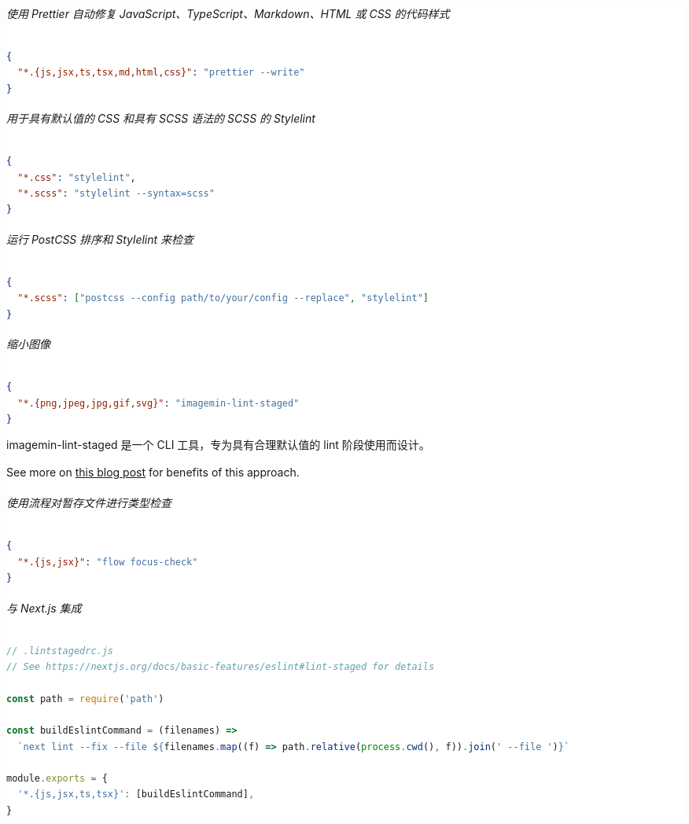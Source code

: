 

###### 使用 Prettier 自动修复 JavaScript、TypeScript、Markdown、HTML 或 CSS 的代码样式

```json
{
  "*.{js,jsx,ts,tsx,md,html,css}": "prettier --write"
}
```



###### 用于具有默认值的 CSS 和具有 SCSS 语法的 SCSS 的 Stylelint

```json
{
  "*.css": "stylelint",
  "*.scss": "stylelint --syntax=scss"
}
```



###### 运行 PostCSS 排序和 Stylelint 来检查

```json
{
  "*.scss": ["postcss --config path/to/your/config --replace", "stylelint"]
}
```



###### 缩小图像

```json
{
  "*.{png,jpeg,jpg,gif,svg}": "imagemin-lint-staged"
}
```

imagemin-lint-staged 是一个 CLI 工具，专为具有合理默认值的 lint 阶段使用而设计。

See more on [this blog post](https://medium.com/@tomchentw/imagemin-lint-staged-in-place-minify-the-images-before-adding-to-the-git-repo-5acda0b4c57e) for benefits of this approach.



###### 使用流程对暂存文件进行类型检查

```json
{
  "*.{js,jsx}": "flow focus-check"
}
```



###### 与 Next.js 集成

```js
// .lintstagedrc.js
// See https://nextjs.org/docs/basic-features/eslint#lint-staged for details

const path = require('path')

const buildEslintCommand = (filenames) =>
  `next lint --fix --file ${filenames.map((f) => path.relative(process.cwd(), f)).join(' --file ')}`

module.exports = {
  '*.{js,jsx,ts,tsx}': [buildEslintCommand],
}
```

